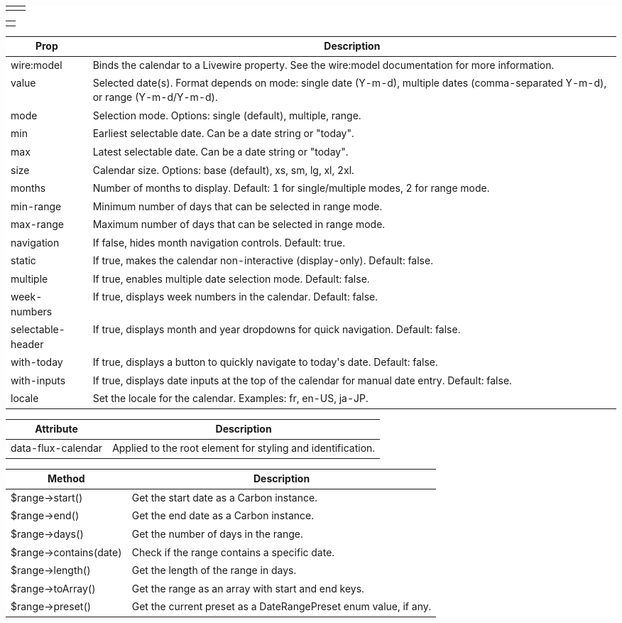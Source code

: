
|  |  |
| --- | --- |
|  |  |


|  |
| --- |
|  |


| Prop | Description |
| --- | --- |
| wire:model | Binds the calendar to a Livewire property. See the wire:model documentation for more information. |
| value | Selected date(s). Format depends on mode: single date (Y-m-d), multiple dates (comma-separated Y-m-d), or range (Y-m-d/Y-m-d). |
| mode | Selection mode. Options: single (default), multiple, range. |
| min | Earliest selectable date. Can be a date string or "today". |
| max | Latest selectable date. Can be a date string or "today". |
| size | Calendar size. Options: base (default), xs, sm, lg, xl, 2xl. |
| months | Number of months to display. Default: 1 for single/multiple modes, 2 for range mode. |
| min-range | Minimum number of days that can be selected in range mode. |
| max-range | Maximum number of days that can be selected in range mode. |
| navigation | If false, hides month navigation controls. Default: true. |
| static | If true, makes the calendar non-interactive (display-only). Default: false. |
| multiple | If true, enables multiple date selection mode. Default: false. |
| week-numbers | If true, displays week numbers in the calendar. Default: false. |
| selectable-header | If true, displays month and year dropdowns for quick navigation. Default: false. |
| with-today | If true, displays a button to quickly navigate to today's date. Default: false. |
| with-inputs | If true, displays date inputs at the top of the calendar for manual date entry. Default: false. |
| locale | Set the locale for the calendar. Examples: fr, en-US, ja-JP. |


| Attribute | Description |
| --- | --- |
| data-flux-calendar | Applied to the root element for styling and identification. |


| Method | Description |
| --- | --- |
| $range->start() | Get the start date as a Carbon instance. |
| $range->end() | Get the end date as a Carbon instance. |
| $range->days() | Get the number of days in the range. |
| $range->contains(date) | Check if the range contains a specific date. |
| $range->length() | Get the length of the range in days. |
| $range->toArray() | Get the range as an array with start and end keys. |
| $range->preset() | Get the current preset as a DateRangePreset enum value, if any. |
